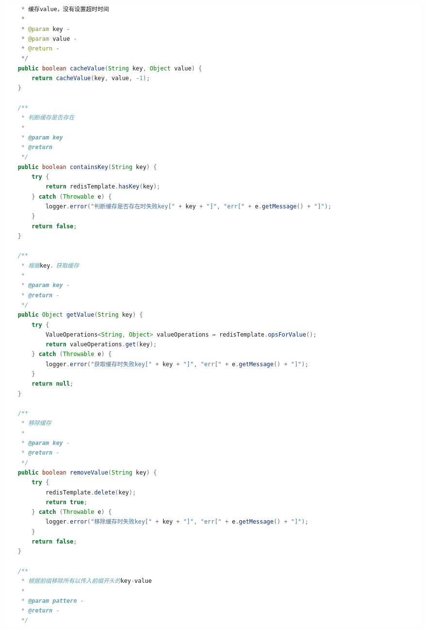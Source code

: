 ```java
     * 缓存value，没有设置超时时间
     *
     * @param key -
     * @param value -
     * @return -
     */
    public boolean cacheValue(String key, Object value) {
        return cacheValue(key, value, -1);
    }

    /**
     * 判断缓存是否存在
     *
     * @param key
     * @return
     */
    public boolean containsKey(String key) {
        try {
            return redisTemplate.hasKey(key);
        } catch (Throwable e) {
            logger.error("判断缓存是否存在时失败key[" + key + "]", "err[" + e.getMessage() + "]");
        }
        return false;
    }

    /**
     * 根据key，获取缓存
     *
     * @param key -
     * @return -
     */
    public Object getValue(String key) {
        try {
            ValueOperations<String, Object> valueOperations = redisTemplate.opsForValue();
            return valueOperations.get(key);
        } catch (Throwable e) {
            logger.error("获取缓存时失败key[" + key + "]", "err[" + e.getMessage() + "]");
        }
        return null;
    }

    /**
     * 移除缓存
     *
     * @param key -
     * @return -
     */
    public boolean removeValue(String key) {
        try {
            redisTemplate.delete(key);
            return true;
        } catch (Throwable e) {
            logger.error("移除缓存时失败key[" + key + "]", "err[" + e.getMessage() + "]");
        }
        return false;
    }

    /**
     * 根据前缀移除所有以传入前缀开头的key-value
     *
     * @param pattern -
     * @return -
     */
```